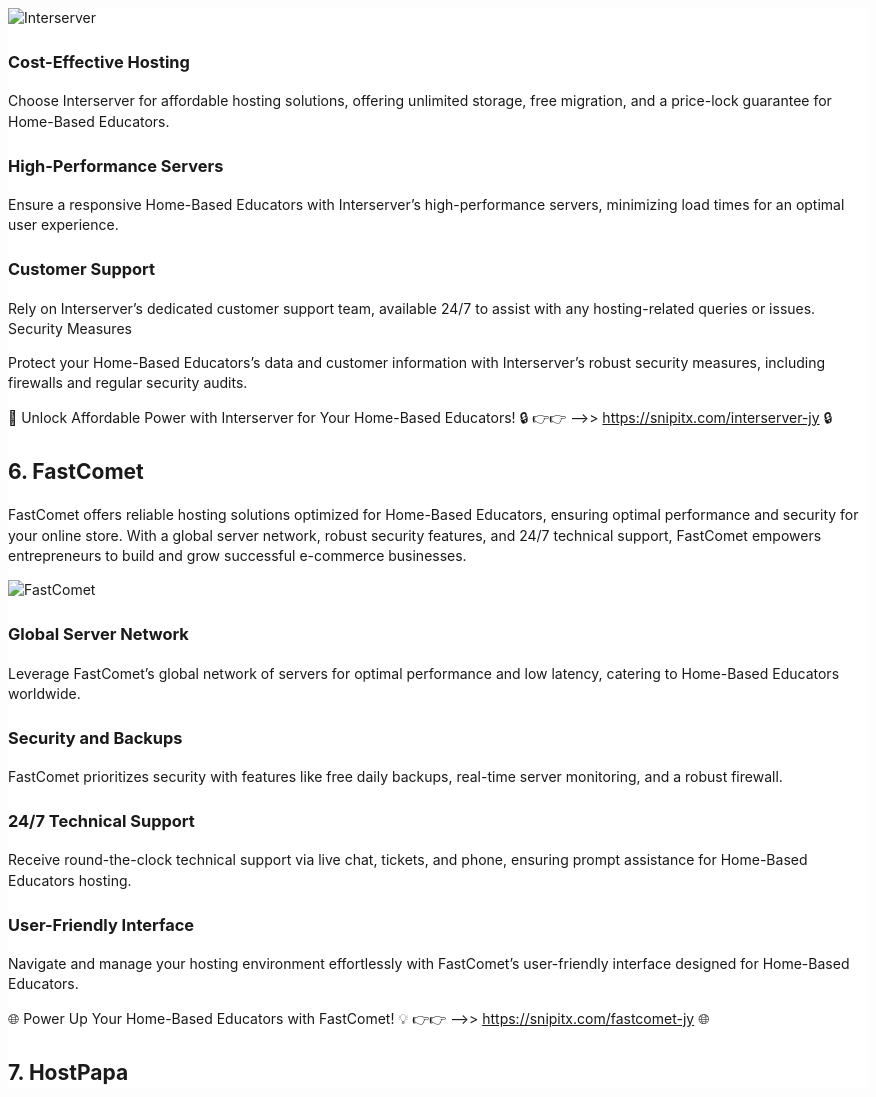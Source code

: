![Interserver](https://i.imgur.com/OM5dOEW.jpeg "Interserver Hosting")

### Cost-Effective Hosting
Choose Interserver for affordable hosting solutions, offering unlimited storage, free migration, and a price-lock guarantee for Home-Based Educators.

### High-Performance Servers
Ensure a responsive Home-Based Educators with Interserver’s high-performance servers, minimizing load times for an optimal user experience.

### Customer Support
Rely on Interserver’s dedicated customer support team, available 24/7 to assist with any hosting-related queries or issues.
Security Measures

Protect your Home-Based Educators’s data and customer information with Interserver’s robust security measures, including firewalls and regular security audits.

💸 Unlock Affordable Power with Interserver for Your Home-Based Educators! 🔒
👉👉 -->> https://snipitx.com/interserver-jy 🔒

## 6. FastComet

FastComet offers reliable hosting solutions optimized for Home-Based Educators, ensuring optimal performance and security for your online store. With a global server network, robust security features, and 24/7 technical support, FastComet empowers entrepreneurs to build and grow successful e-commerce businesses.

![FastComet](https://i.imgur.com/7qgXuWp.png "FastComet Hosting")

### Global Server Network
Leverage FastComet’s global network of servers for optimal performance and low latency, catering to Home-Based Educators worldwide.

### Security and Backups
FastComet prioritizes security with features like free daily backups, real-time server monitoring, and a robust firewall.

### 24/7 Technical Support
Receive round-the-clock technical support via live chat, tickets, and phone, ensuring prompt assistance for Home-Based Educators hosting.

### User-Friendly Interface
Navigate and manage your hosting environment effortlessly with FastComet’s user-friendly interface designed for Home-Based Educators.

🌐 Power Up Your Home-Based Educators with FastComet! 💡
👉👉 -->> https://snipitx.com/fastcomet-jy 🌐

## 7. HostPapa
